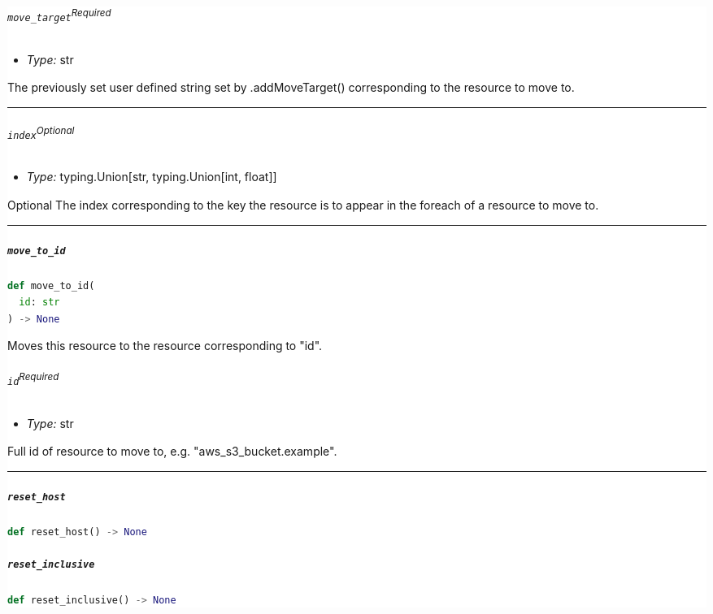 ###### `move_target`<sup>Required</sup> <a name="move_target" id="@cdktf/provider-cloudflare.webAnalyticsRule.WebAnalyticsRule.moveTo.parameter.moveTarget"></a>

- *Type:* str

The previously set user defined string set by .addMoveTarget() corresponding to the resource to move to.

---

###### `index`<sup>Optional</sup> <a name="index" id="@cdktf/provider-cloudflare.webAnalyticsRule.WebAnalyticsRule.moveTo.parameter.index"></a>

- *Type:* typing.Union[str, typing.Union[int, float]]

Optional The index corresponding to the key the resource is to appear in the foreach of a resource to move to.

---

##### `move_to_id` <a name="move_to_id" id="@cdktf/provider-cloudflare.webAnalyticsRule.WebAnalyticsRule.moveToId"></a>

```python
def move_to_id(
  id: str
) -> None
```

Moves this resource to the resource corresponding to "id".

###### `id`<sup>Required</sup> <a name="id" id="@cdktf/provider-cloudflare.webAnalyticsRule.WebAnalyticsRule.moveToId.parameter.id"></a>

- *Type:* str

Full id of resource to move to, e.g. "aws_s3_bucket.example".

---

##### `reset_host` <a name="reset_host" id="@cdktf/provider-cloudflare.webAnalyticsRule.WebAnalyticsRule.resetHost"></a>

```python
def reset_host() -> None
```

##### `reset_inclusive` <a name="reset_inclusive" id="@cdktf/provider-cloudflare.webAnalyticsRule.WebAnalyticsRule.resetInclusive"></a>

```python
def reset_inclusive() -> None
```
